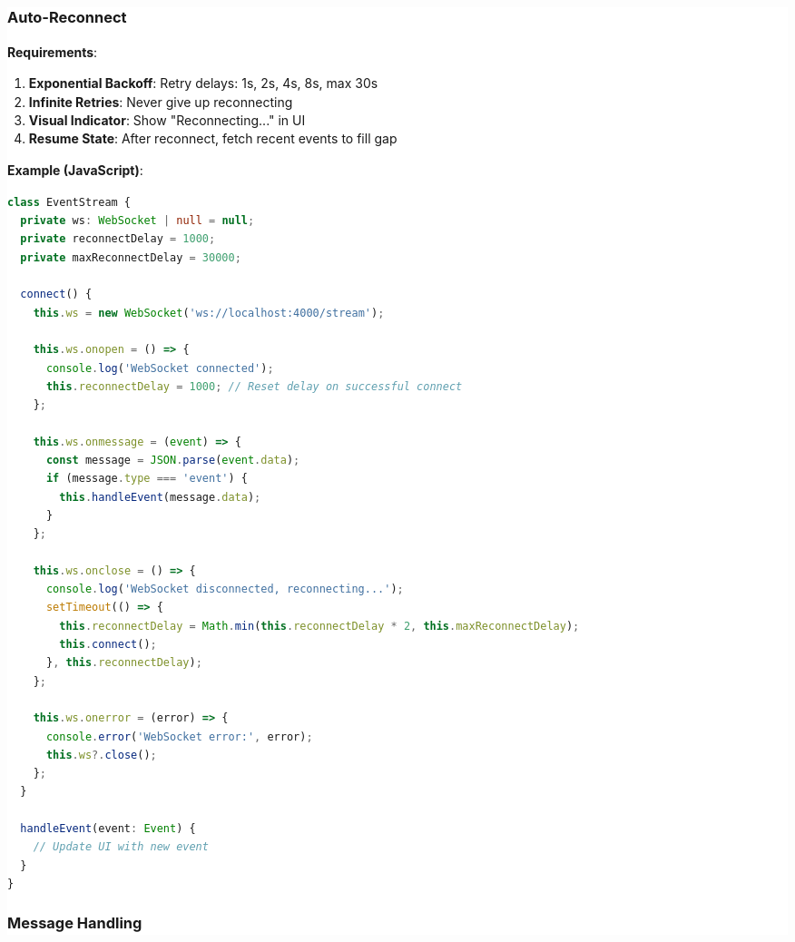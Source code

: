 ### Auto-Reconnect

**Requirements**:

1. **Exponential Backoff**: Retry delays: 1s, 2s, 4s, 8s, max 30s
2. **Infinite Retries**: Never give up reconnecting
3. **Visual Indicator**: Show "Reconnecting..." in UI
4. **Resume State**: After reconnect, fetch recent events to fill gap

**Example (JavaScript)**:

```typescript
class EventStream {
  private ws: WebSocket | null = null;
  private reconnectDelay = 1000;
  private maxReconnectDelay = 30000;

  connect() {
    this.ws = new WebSocket('ws://localhost:4000/stream');

    this.ws.onopen = () => {
      console.log('WebSocket connected');
      this.reconnectDelay = 1000; // Reset delay on successful connect
    };

    this.ws.onmessage = (event) => {
      const message = JSON.parse(event.data);
      if (message.type === 'event') {
        this.handleEvent(message.data);
      }
    };

    this.ws.onclose = () => {
      console.log('WebSocket disconnected, reconnecting...');
      setTimeout(() => {
        this.reconnectDelay = Math.min(this.reconnectDelay * 2, this.maxReconnectDelay);
        this.connect();
      }, this.reconnectDelay);
    };

    this.ws.onerror = (error) => {
      console.error('WebSocket error:', error);
      this.ws?.close();
    };
  }

  handleEvent(event: Event) {
    // Update UI with new event
  }
}
```

### Message Handling
